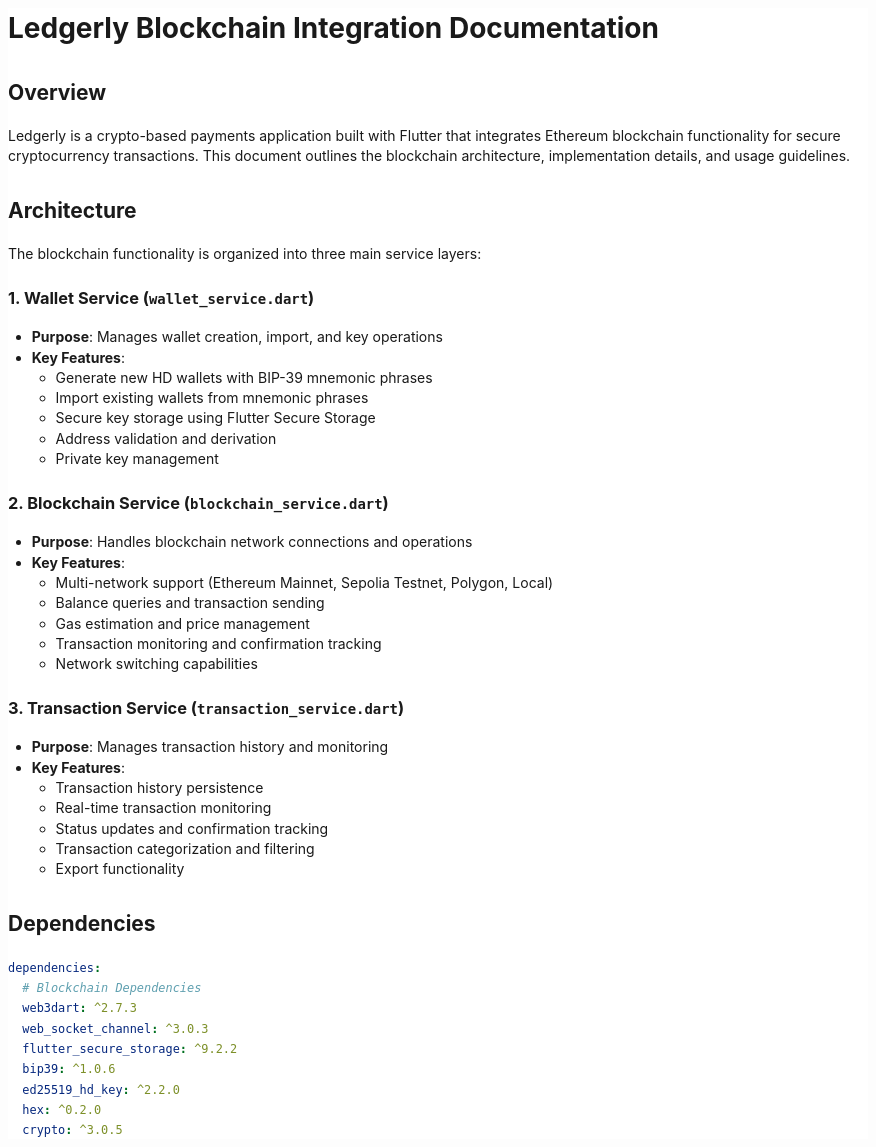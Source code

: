 # Ledgerly Blockchain Integration Documentation

## Overview

Ledgerly is a crypto-based payments application built with Flutter that integrates Ethereum blockchain functionality for secure cryptocurrency transactions. This document outlines the blockchain architecture, implementation details, and usage guidelines.

## Architecture

The blockchain functionality is organized into three main service layers:

### 1. Wallet Service (`wallet_service.dart`)
- **Purpose**: Manages wallet creation, import, and key operations
- **Key Features**:
  - Generate new HD wallets with BIP-39 mnemonic phrases
  - Import existing wallets from mnemonic phrases
  - Secure key storage using Flutter Secure Storage
  - Address validation and derivation
  - Private key management

### 2. Blockchain Service (`blockchain_service.dart`)
- **Purpose**: Handles blockchain network connections and operations
- **Key Features**:
  - Multi-network support (Ethereum Mainnet, Sepolia Testnet, Polygon, Local)
  - Balance queries and transaction sending
  - Gas estimation and price management
  - Transaction monitoring and confirmation tracking
  - Network switching capabilities

### 3. Transaction Service (`transaction_service.dart`)
- **Purpose**: Manages transaction history and monitoring
- **Key Features**:
  - Transaction history persistence
  - Real-time transaction monitoring
  - Status updates and confirmation tracking
  - Transaction categorization and filtering
  - Export functionality

## Dependencies

```yaml
dependencies:
  # Blockchain Dependencies
  web3dart: ^2.7.3
  web_socket_channel: ^3.0.3
  flutter_secure_storage: ^9.2.2
  bip39: ^1.0.6
  ed25519_hd_key: ^2.2.0
  hex: ^0.2.0
  crypto: ^3.0.5
```
